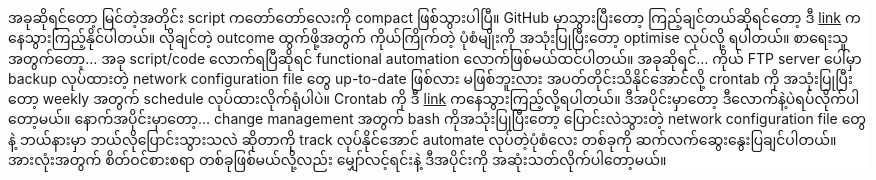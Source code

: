 အခုဆိုရင်တော့ မြင်တဲ့အတိုင်း script ကတော်တော်လေးကို compact ဖြစ်သွားပါပြီ။ GitHub မှာသွားပြီးတော့ ကြည့်ချင်တယ်ဆိုရင်တော့ ဒီ [link](https://github.com/tylalin/ITmatic101/blob/master/network_config_mgmt/backup_report_compact.sh) ကနေသွားကြည့်နိုင်ပါတယ်။ လိုချင်တဲ့ outcome ထွက်ဖို့အတွက် ကိုယ်ကြိုက်တဲ့ ပုံစံမျိုးကို အသုံးပြုပြီးတော့ optimise လုပ်လို့ ရပါတယ်။ စာရေးသူအတွက်တော့… အခု script/code လောက်ရပြီဆိုရင် functional automation လောက်ဖြစ်မယ်ထင်ပါတယ်။ အခုဆိုရင်… ကိုယ် FTP server ပေါ်မှာ backup လုပ်ထားတဲ့ network configuration file တွေ up-to-date ဖြစ်လား မဖြစ်ဘူးလား အပတ်တိုင်းသိနိုင်အောင်လို့ crontab ကို အသုံးပြုပြီးတော့ weekly အတွက် schedule လုပ်ထားလိုက်ရုံပါပဲ။ Crontab ကို ဒီ [link](https://github.com/tylalin/ITmatic101/blob/master/network_config_mgmt/crontab) ကနေသွားကြည့်လို့ရပါတယ်။ ဒီအပိုင်းမှာတော့ ဒီလောက်နဲ့ပဲရပ်လိုက်ပါတော့မယ်။ နောက်အပိုင်းမှာတော့… change management အတွက် bash ကိုအသုံးပြုပြီးတော့ ပြောင်းလဲသွားတဲ့ network configuration file တွေနဲ့ ဘယ်နားမှာ ဘယ်လိုပြောင်းသွားသလဲ ဆိုတာကို track လုပ်နိုင်အောင် automate လုပ်တဲ့ပုံစံလေး တစ်ခုကို ဆက်လက်ဆွေးနွေးပြချင်ပါတယ်။ အားလုံးအတွက် စိတ်ဝင်စားစရာ တစ်ခုဖြစ်မယ်လို့လည်း မျှော်လင့်ရင်းနဲ့ ဒီအပိုင်းကို အဆုံးသတ်လိုက်ပါတော့မယ်။  


